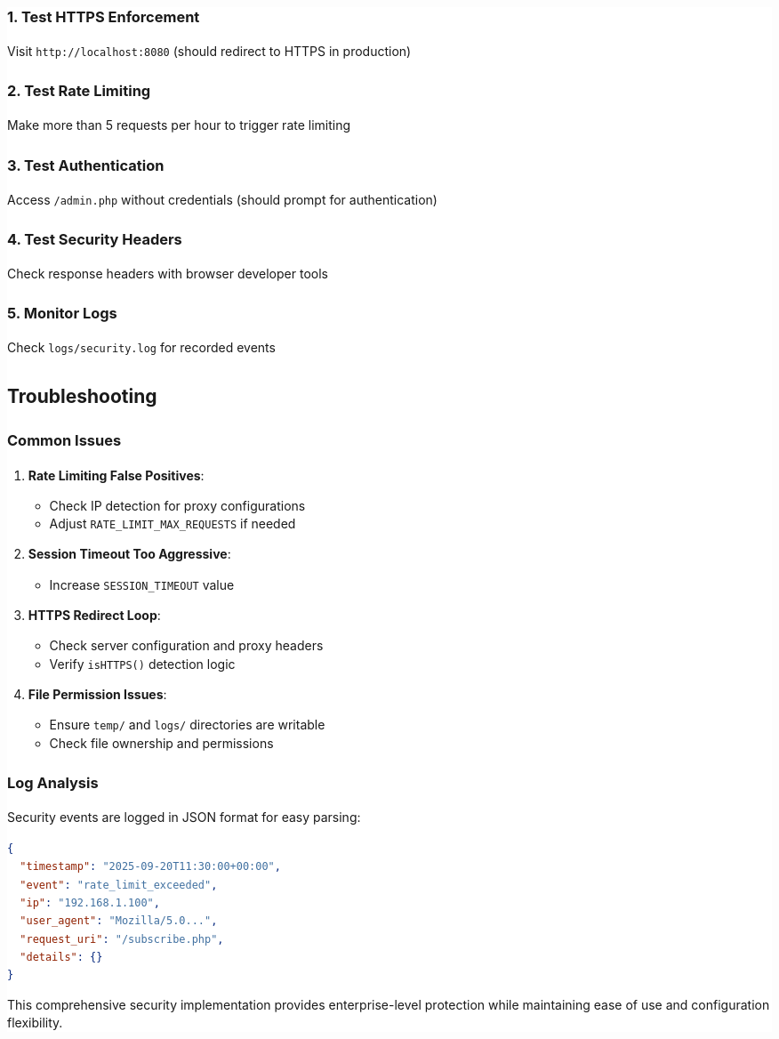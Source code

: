 ### 1. Test HTTPS Enforcement

Visit `http://localhost:8080` (should redirect to HTTPS in production)

### 2. Test Rate Limiting

Make more than 5 requests per hour to trigger rate limiting

### 3. Test Authentication

Access `/admin.php` without credentials (should prompt for authentication)

### 4. Test Security Headers

Check response headers with browser developer tools

### 5. Monitor Logs

Check `logs/security.log` for recorded events

## Troubleshooting

### Common Issues

1. **Rate Limiting False Positives**: 
   - Check IP detection for proxy configurations
   - Adjust `RATE_LIMIT_MAX_REQUESTS` if needed

2. **Session Timeout Too Aggressive**:
   - Increase `SESSION_TIMEOUT` value

3. **HTTPS Redirect Loop**:
   - Check server configuration and proxy headers
   - Verify `isHTTPS()` detection logic

4. **File Permission Issues**:
   - Ensure `temp/` and `logs/` directories are writable
   - Check file ownership and permissions

### Log Analysis

Security events are logged in JSON format for easy parsing:

```json
{
  "timestamp": "2025-09-20T11:30:00+00:00",
  "event": "rate_limit_exceeded",
  "ip": "192.168.1.100",
  "user_agent": "Mozilla/5.0...",
  "request_uri": "/subscribe.php",
  "details": {}
}
```

This comprehensive security implementation provides enterprise-level protection while maintaining ease of use and configuration flexibility.